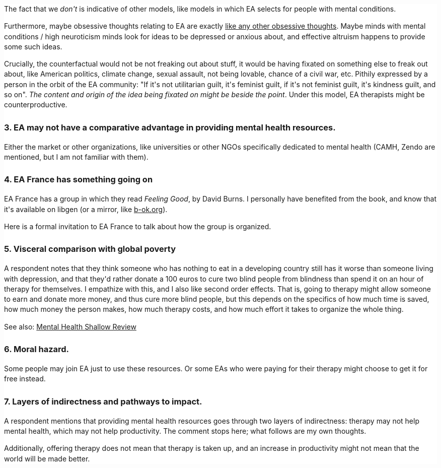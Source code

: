 The fact that we _don't_ is indicative of other models, like models in which EA selects for people with mental conditions.

Furthermore, maybe obsessive thoughts relating to EA are exactly [like any other obsessive thoughts](https://slatestarcodex.com/2018/10/15/the-chamber-of-guf/). Maybe minds with mental conditions / high neuroticism minds look for ideas to be depressed or anxious about, and effective altruism happens to provide some such ideas.

Crucially, the counterfactual would not be not freaking out about stuff, it would be having fixated on something else to freak out about, like American politics, climate change, sexual assault, not being lovable, chance of a civil war, etc. Pithily expressed by a person in the orbit of the EA community: "If it's not utilitarian guilt, it's feminist guilt, if it's not feminist guilt, it's kindness guilt, and so on". _The content and origin of the idea being fixated on might be beside the point_. Under this model, EA therapists might be counterproductive.

### 3\. EA may not have a comparative advantage in providing mental health resources.

Either the market or other organizations, like universities or other NGOs specifically dedicated to mental health (CAMH, Zendo are mentioned, but I am not familiar with them).

### 4\. EA France has something going on

EA France has a group in which they read _Feeling Good_, by David Burns. I personally have benefited from the book, and know that it's available on libgen (or a mirror, like [b-ok.org](http://b-ok.org)).

Here is a formal invitation to EA France to talk about how the group is organized.

### 5\. Visceral comparison with global poverty

A respondent notes that they think someone who has nothing to eat in a developing country still has it worse than someone living with depression, and that they'd rather donate a 100 euros to cure two blind people from blindness than spend it on an hour of therapy for themselves. I empathize with this, and I also like second order effects. That is, going to therapy might allow someone to earn and donate more money, and thus cure more blind people, but this depends on the specifics of how much time is saved, how much money the person makes, how much therapy costs, and how much effort it takes to organize the whole thing.

See also: [Mental Health Shallow Review](https://forum.effectivealtruism.org/posts/if24DY4pW2FZPPT4G/mental-health-shallow-review)

### 6\. Moral hazard.

Some people may join EA just to use these resources. Or some EAs who were paying for their therapy might choose to get it for free instead.

### 7\. Layers of indirectness and pathways to impact.

A respondent mentions that providing mental health resources goes through two layers of indirectness: therapy may not help mental health, which may not help productivity. The comment stops here; what follows are my own thoughts.

Additionally, offering therapy does not mean that therapy is taken up, and an increase in productivity might not mean that the world will be made better.
